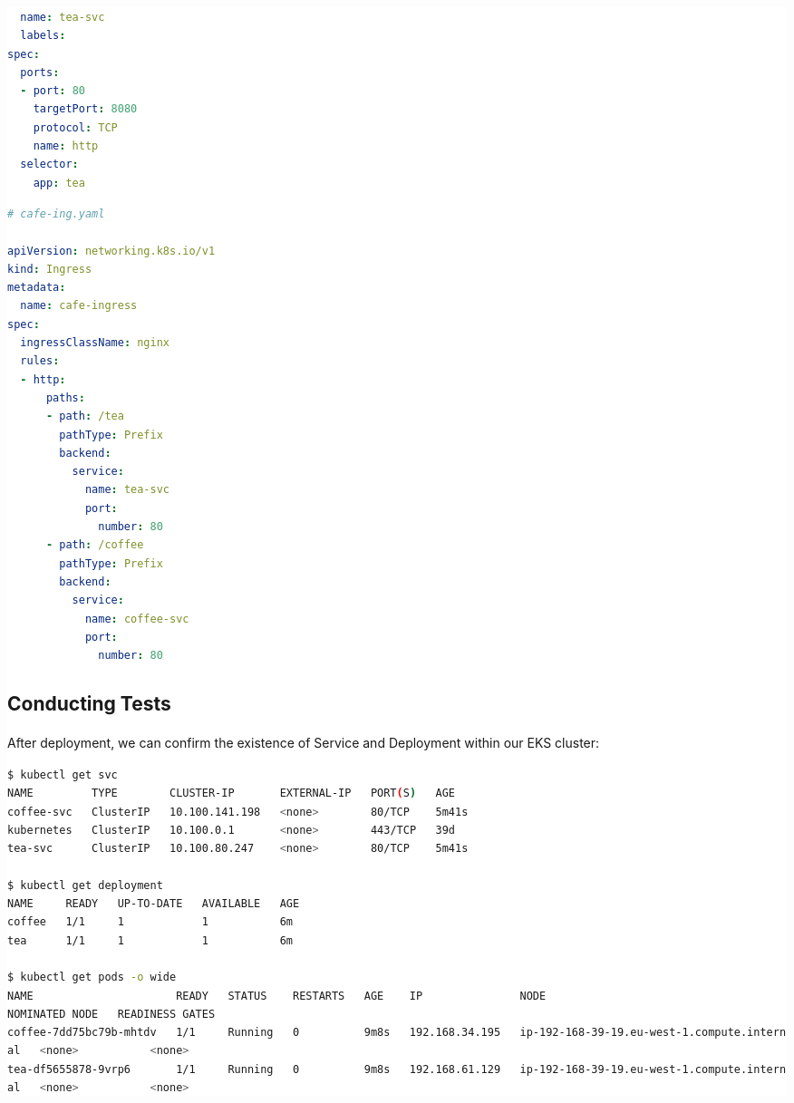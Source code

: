 ```yaml
  name: tea-svc
  labels:
spec:
  ports:
  - port: 80
    targetPort: 8080
    protocol: TCP
    name: http
  selector:
    app: tea
```

```yaml
# cafe-ing.yaml

apiVersion: networking.k8s.io/v1
kind: Ingress
metadata:
  name: cafe-ingress
spec:
  ingressClassName: nginx
  rules:
  - http:
      paths:
      - path: /tea
        pathType: Prefix
        backend:
          service:
            name: tea-svc
            port:
              number: 80
      - path: /coffee
        pathType: Prefix
        backend:
          service:
            name: coffee-svc
            port:
              number: 80
```

## Conducting Tests

After deployment, we can confirm the existence of Service and Deployment within our EKS cluster:

```bash
$ kubectl get svc
NAME         TYPE        CLUSTER-IP       EXTERNAL-IP   PORT(S)   AGE
coffee-svc   ClusterIP   10.100.141.198   <none>        80/TCP    5m41s
kubernetes   ClusterIP   10.100.0.1       <none>        443/TCP   39d
tea-svc      ClusterIP   10.100.80.247    <none>        80/TCP    5m41s

$ kubectl get deployment
NAME     READY   UP-TO-DATE   AVAILABLE   AGE
coffee   1/1     1            1           6m
tea      1/1     1            1           6m

$ kubectl get pods -o wide
NAME                      READY   STATUS    RESTARTS   AGE    IP               NODE                                          NOMINATED NODE   READINESS GATES
coffee-7dd75bc79b-mhtdv   1/1     Running   0          9m8s   192.168.34.195   ip-192-168-39-19.eu-west-1.compute.internal   <none>           <none>
tea-df5655878-9vrp6       1/1     Running   0          9m8s   192.168.61.129   ip-192-168-39-19.eu-west-1.compute.internal   <none>           <none>

```